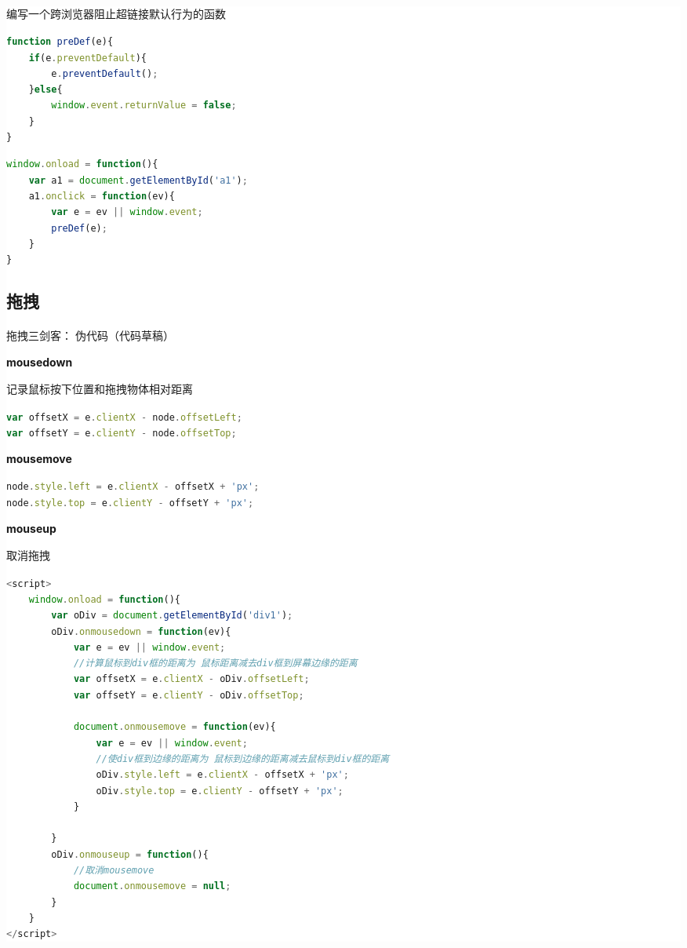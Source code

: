 编写一个跨浏览器阻止超链接默认行为的函数

```javascript
function preDef(e){
	if(e.preventDefault){
        e.preventDefault();
    }else{
        window.event.returnValue = false;
    }
}
```

```javascript
window.onload = function(){
	var a1 = document.getElementById('a1');
	a1.onclick = function(ev){
		var e = ev || window.event;
		preDef(e);
	}
}
```

## 拖拽

拖拽三剑客：	伪代码（代码草稿）

**mousedown**

记录鼠标按下位置和拖拽物体相对距离

```javascript
var offsetX = e.clientX - node.offsetLeft;
var offsetY = e.clientY - node.offsetTop;
```

**mousemove**

```javascript
node.style.left = e.clientX - offsetX + 'px';
node.style.top = e.clientY - offsetY + 'px';
```

**mouseup**

取消拖拽

```javascript
<script>
	window.onload = function(){
		var oDiv = document.getElementById('div1');
		oDiv.onmousedown = function(ev){
			var e = ev || window.event;
			//计算鼠标到div框的距离为 鼠标距离减去div框到屏幕边缘的距离
			var offsetX = e.clientX - oDiv.offsetLeft;
			var offsetY = e.clientY - oDiv.offsetTop;
			
			document.onmousemove = function(ev){
				var e = ev || window.event;
				//使div框到边缘的距离为 鼠标到边缘的距离减去鼠标到div框的距离
				oDiv.style.left = e.clientX - offsetX + 'px';
				oDiv.style.top = e.clientY - offsetY + 'px';
			}
	
		}
		oDiv.onmouseup = function(){
            //取消mousemove
			document.onmousemove = null;
		}
	}
</script>
```